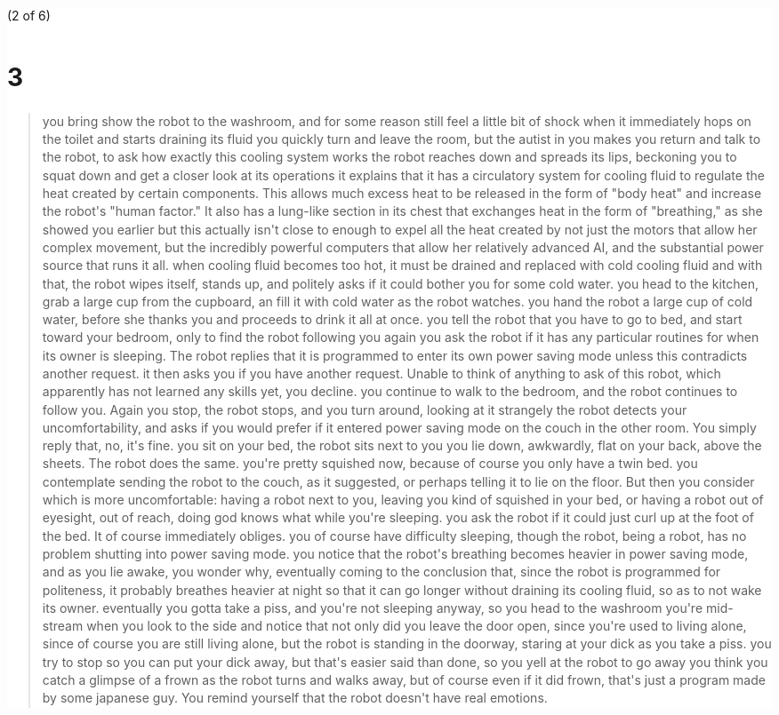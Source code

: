 (2 of 6)

# 3
>you bring show the robot to the washroom, and for some reason still feel a little bit of shock when it immediately hops on the toilet and starts draining its fluid
>you quickly turn and leave the room, but the autist in you makes you return and talk to the robot, to ask how exactly this cooling system works
>the robot reaches down and spreads its lips, beckoning you to squat down and get a closer look at its operations
>it explains that it has a circulatory system for cooling fluid to regulate the heat created by certain components. This allows much excess heat to be released in the form of "body heat" and increase the robot's "human factor." It also has a lung-like section in its chest that exchanges heat in the form of "breathing," as she showed you earlier
>but this actually isn't close to enough to expel all the heat created by not just the motors that allow her complex movement, but the incredibly powerful computers that allow her relatively advanced AI, and the substantial power source that runs it all.
>when cooling fluid becomes too hot, it must be drained and replaced with cold cooling fluid
>and with that, the robot wipes itself, stands up, and politely asks if it could bother you for some cold water.
>you head to the kitchen, grab a large cup from the cupboard, an fill it with cold water as the robot watches.
>you hand the robot a large cup of cold water, before she thanks you and proceeds to drink it all at once.
>you tell the robot that you have to go to bed, and start toward your bedroom, only to find the robot following you again
>you ask the robot if it has any particular routines for when its owner is sleeping. The robot replies that it is programmed to enter its own power saving mode unless this contradicts another request.
>it then asks you if you have another request. Unable to think of anything to ask of this robot, which apparently has not learned any skills yet, you decline.
>you continue to walk to the bedroom, and the robot continues to follow you. Again you stop, the robot stops, and you turn around, looking at it strangely
>the robot detects your uncomfortability, and asks if you would prefer if it entered power saving mode on the couch in the other room. You simply reply that, no, it's fine.
>you sit on your bed, the robot sits next to you
>you lie down, awkwardly, flat on your back, above the sheets. The robot does the same.
>you're pretty squished now, because of course you only have a twin bed.
>you contemplate sending the robot to the couch, as it suggested, or perhaps telling it to lie on the floor. But then you consider which is more uncomfortable: having a robot next to you, leaving you kind of squished in your bed, or having a robot out of eyesight, out of reach, doing god knows what while you're sleeping.
>you ask the robot if it could just curl up at the foot of the bed. It of course immediately obliges.
>you of course have difficulty sleeping, though the robot, being a robot, has no problem shutting into power saving mode.
>you notice that the robot's breathing becomes heavier in power saving mode, and as you lie awake, you wonder why, eventually coming to the conclusion that, since the robot is programmed for politeness, it probably breathes heavier at night so that it can go longer without draining its cooling fluid, so as to not wake its owner.
>eventually you gotta take a piss, and you're not sleeping anyway, so you head to the washroom
>you're mid-stream when you look to the side and notice that not only did you leave the door open, since you're used to living alone, since of course you are still living alone, but the robot is standing in the doorway, staring at your dick as you take a piss.
>you try to stop so you can put your dick away, but that's easier said than done, so you yell at the robot to go away
>you think you catch a glimpse of a frown as the robot turns and walks away, but of course even if it did frown, that's just a program made by some japanese guy. You remind yourself that the robot doesn't have real emotions.
